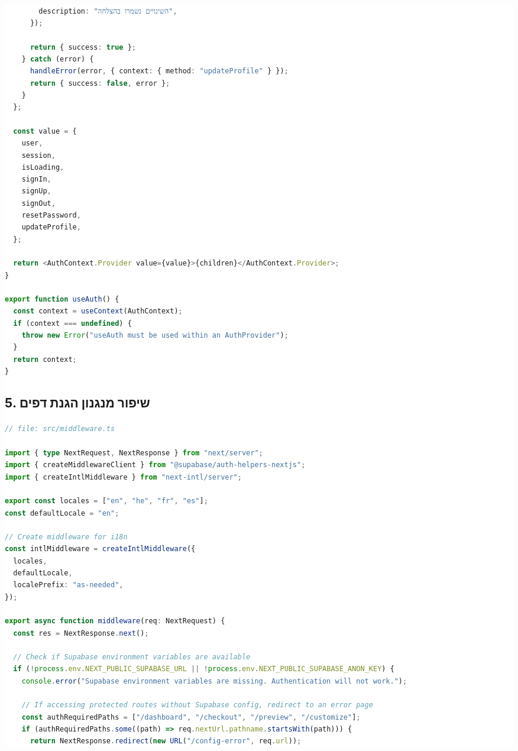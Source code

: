 ```typescript
        description: "השינויים נשמרו בהצלחה",
      });

      return { success: true };
    } catch (error) {
      handleError(error, { context: { method: "updateProfile" } });
      return { success: false, error };
    }
  };

  const value = {
    user,
    session,
    isLoading,
    signIn,
    signUp,
    signOut,
    resetPassword,
    updateProfile,
  };

  return <AuthContext.Provider value={value}>{children}</AuthContext.Provider>;
}

export function useAuth() {
  const context = useContext(AuthContext);
  if (context === undefined) {
    throw new Error("useAuth must be used within an AuthProvider");
  }
  return context;
}
```

## 5. שיפור מנגנון הגנת דפים

```typescript
// file: src/middleware.ts

import { type NextRequest, NextResponse } from "next/server";
import { createMiddlewareClient } from "@supabase/auth-helpers-nextjs";
import { createIntlMiddleware } from "next-intl/server";

export const locales = ["en", "he", "fr", "es"];
const defaultLocale = "en";

// Create middleware for i18n
const intlMiddleware = createIntlMiddleware({
  locales,
  defaultLocale,
  localePrefix: "as-needed",
});

export async function middleware(req: NextRequest) {
  const res = NextResponse.next();

  // Check if Supabase environment variables are available
  if (!process.env.NEXT_PUBLIC_SUPABASE_URL || !process.env.NEXT_PUBLIC_SUPABASE_ANON_KEY) {
    console.error("Supabase environment variables are missing. Authentication will not work.");

    // If accessing protected routes without Supabase config, redirect to an error page
    const authRequiredPaths = ["/dashboard", "/checkout", "/preview", "/customize"];
    if (authRequiredPaths.some((path) => req.nextUrl.pathname.startsWith(path))) {
      return NextResponse.redirect(new URL("/config-error", req.url));
```

  [key: string]: any;
  [key: string]: any;